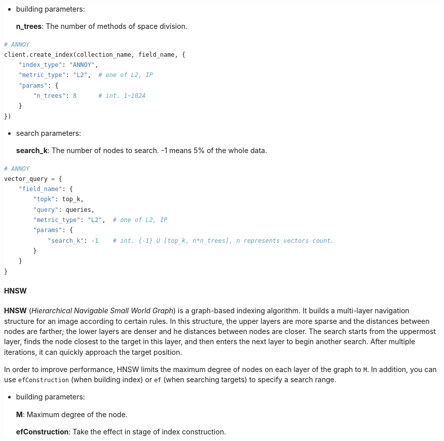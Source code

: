 - building parameters:

  **n_trees**:  The number of methods of space division.

```python
# ANNOY
client.create_index(collection_name, field_name, {
    "index_type": "ANNOY",
    "metric_type": "L2",  # one of L2, IP
    "params": {
        "n_trees": 8      # int. 1~1024
    }
})
```

- search parameters:

  **search_k**: The number of nodes to search. -1 means 5% of the whole data.

```python
# ANNOY
vector_query = {
    "field_name": {
        "topk": top_k,
        "query": queries,
        "metric_type": "L2",  # one of L2, IP
        "params": {
            "search_k": -1    # int. {-1} U [top_k, n*n_trees], n represents vectors count.
        }
    }
}
```

#### HNSW

**HNSW** (*Hierarchical Navigable Small World Graph*) is a graph-based indexing algorithm. It builds a
multi-layer navigation structure for an image according to certain rules. In this structure, the upper
layers are more sparse and the distances between nodes are farther; the lower layers are denser and 
he distances between nodes are closer. The search starts from the uppermost layer, finds the node closest
to the target in this layer, and then enters the next layer to begin another search. After multiple iterations,
it can quickly approach the target position.

In order to improve performance, HNSW limits the maximum degree of nodes on each layer of the graph to `M`.
In addition, you can use `efConstruction` (when building index) or `ef` (when searching targets) to specify a search range.

- building parameters:

  **M**: Maximum degree of the node.

  **efConstruction**: Take the effect in stage of index construction.
